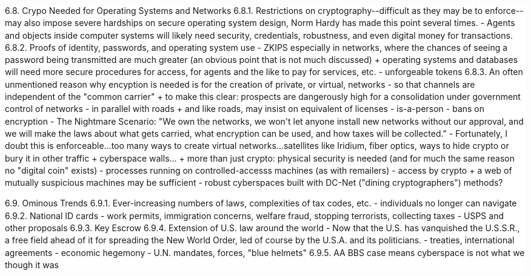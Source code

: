   6.8. Crypo Needed for Operating Systems and Networks
    6.8.1. Restrictions on cryptography--difficult as they may be to
            enforce--may also impose severe hardships on secure operating
            system design, Norm Hardy has made this point several times.
           - Agents and objects inside computer systems will likely need
              security, credentials, robustness, and even digital money
              for transactions.
    6.8.2. Proofs of identity, passwords, and operating system use
           - ZKIPS especially in networks, where the chances of seeing a
              password being transmitted are much greater (an obvious
              point that is not much discussed)
           + operating systems and databases will need more secure
              procedures for access, for agents and the like to pay for
              services, etc.
             - unforgeable tokens
    6.8.3. An often unmentioned reason why encyption is needed is for
            the creation of private, or virtual, networks
           - so that channels are independent of the "common carrier"
           + to make this clear: prospects are dangerously high for a
              consolidation under government control of networks
             - in parallel with roads
             + and like roads, may insist on equivalent of licenses
               - is-a-person
               - bans on encryption
             - The Nightmare Scenario: "We own the networks, we won't
                let anyone install new networks without our approval, and
                we will make the laws about what gets carried, what
                encryption can be used, and how taxes will be collected."
             - Fortunately, I doubt this is enforceable...too many ways
                to create virtual networks...satellites like Iridium,
                fiber optics, ways to hide crypto or bury it in other
                traffic
           + cyberspace walls...
             + more than just crypto: physical security is needed (and
                for much the same reason no "digital coin" exists)
               - processes running on controlled-accesss machines (as
                  with remailers)
             - access by crypto
             + a web of mutually suspicious machines may be sufficient
               - robust cyberspaces built with DC-Net ("dining
                  cryptographers") methods?
  
  6.9. Ominous Trends
    6.9.1. Ever-increasing numbers of laws, complexities of tax codes,
            etc.
           - individuals no longer can navigate
    6.9.2. National ID cards
           - work permits, immigration concerns, welfare fraud, stopping
              terrorists, collecting taxes
           - USPS and other proposals
    6.9.3. Key Escrow
    6.9.4. Extension of U.S. law around the world
           - Now that the U.S. has vanquished the U.S.S.R., a free field
              ahead of it for spreading the New World Order, led of
              course by the U.S.A. and its politicians.
           - treaties, international agreements
           - economic hegemony
           - U.N. mandates, forces, "blue helmets"
    6.9.5. AA BBS case means cyberspace is not what we though it was
 